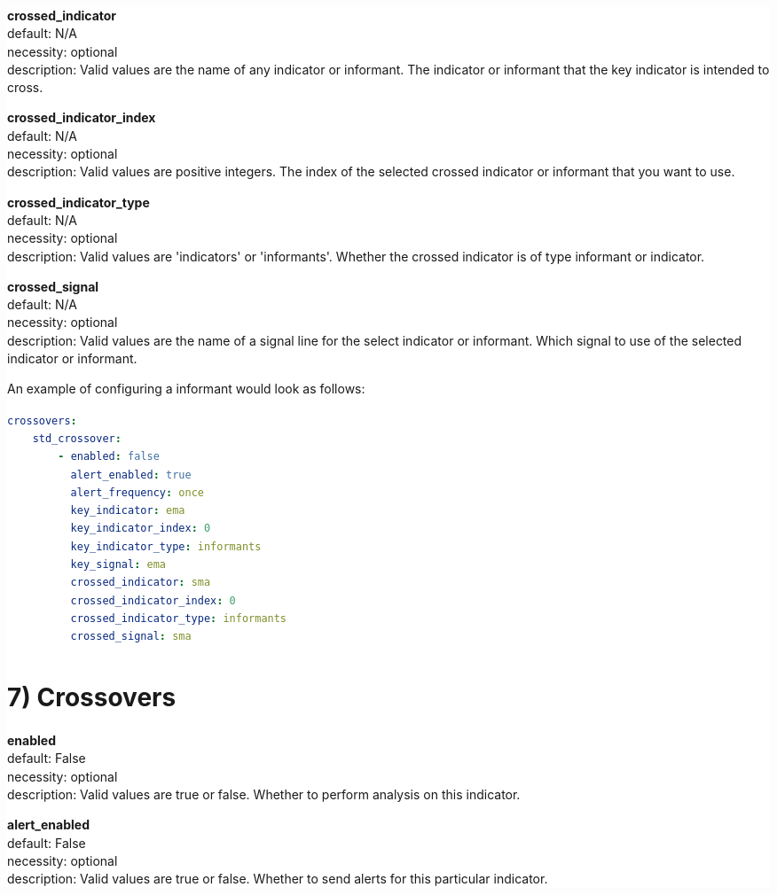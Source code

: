 **crossed_indicator**\
default: N/A\
necessity: optional\
description: Valid values are the name of any indicator or informant. The indicator or informant that the key indicator is intended to cross.

**crossed_indicator_index**\
default: N/A\
necessity: optional\
description: Valid values are positive integers. The index of the selected crossed indicator or informant that you want to use.

**crossed_indicator_type**\
default: N/A\
necessity: optional\
description: Valid values are 'indicators' or 'informants'. Whether the crossed indicator is of type informant or indicator.

**crossed_signal**\
default: N/A\
necessity: optional\
description: Valid values are the name of a signal line for the select indicator or informant. Which signal to use of the selected indicator or informant.


An example of configuring a informant would look as follows:

```yml
crossovers:
    std_crossover:
        - enabled: false
          alert_enabled: true
          alert_frequency: once
          key_indicator: ema
          key_indicator_index: 0
          key_indicator_type: informants
          key_signal: ema
          crossed_indicator: sma
          crossed_indicator_index: 0
          crossed_indicator_type: informants
          crossed_signal: sma
```

# 7) Crossovers

**enabled**\
default: False\
necessity: optional\
description: Valid values are true or false. Whether to perform analysis on this indicator.

**alert_enabled**\
default: False\
necessity: optional\
description: Valid values are true or false. Whether to send alerts for this particular indicator.
